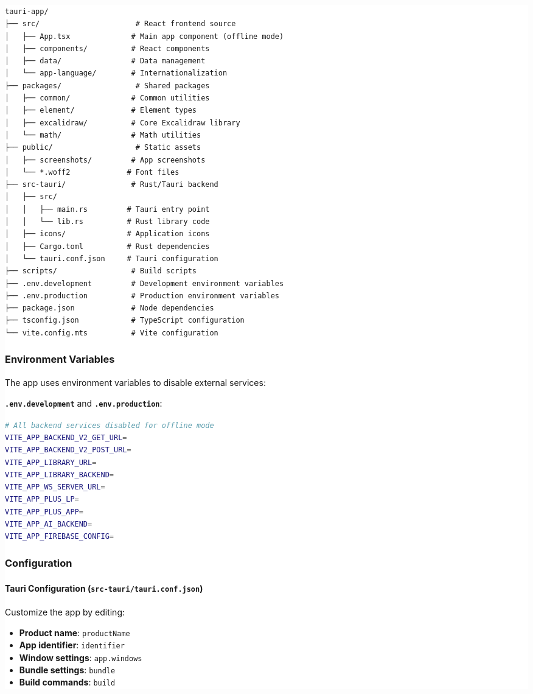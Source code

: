 ```
tauri-app/
├── src/                      # React frontend source
│   ├── App.tsx              # Main app component (offline mode)
│   ├── components/          # React components
│   ├── data/                # Data management
│   └── app-language/        # Internationalization
├── packages/                 # Shared packages
│   ├── common/              # Common utilities
│   ├── element/             # Element types
│   ├── excalidraw/          # Core Excalidraw library
│   └── math/                # Math utilities
├── public/                   # Static assets
│   ├── screenshots/         # App screenshots
│   └── *.woff2             # Font files
├── src-tauri/               # Rust/Tauri backend
│   ├── src/
│   │   ├── main.rs         # Tauri entry point
│   │   └── lib.rs          # Rust library code
│   ├── icons/              # Application icons
│   ├── Cargo.toml          # Rust dependencies
│   └── tauri.conf.json     # Tauri configuration
├── scripts/                 # Build scripts
├── .env.development         # Development environment variables
├── .env.production          # Production environment variables
├── package.json             # Node dependencies
├── tsconfig.json            # TypeScript configuration
└── vite.config.mts          # Vite configuration
```

### Environment Variables

The app uses environment variables to disable external services:

**`.env.development`** and **`.env.production`**:
```bash
# All backend services disabled for offline mode
VITE_APP_BACKEND_V2_GET_URL=
VITE_APP_BACKEND_V2_POST_URL=
VITE_APP_LIBRARY_URL=
VITE_APP_LIBRARY_BACKEND=
VITE_APP_WS_SERVER_URL=
VITE_APP_PLUS_LP=
VITE_APP_PLUS_APP=
VITE_APP_AI_BACKEND=
VITE_APP_FIREBASE_CONFIG=
```

### Configuration

#### Tauri Configuration (`src-tauri/tauri.conf.json`)

Customize the app by editing:
- **Product name**: `productName`
- **App identifier**: `identifier`
- **Window settings**: `app.windows`
- **Bundle settings**: `bundle`
- **Build commands**: `build`

